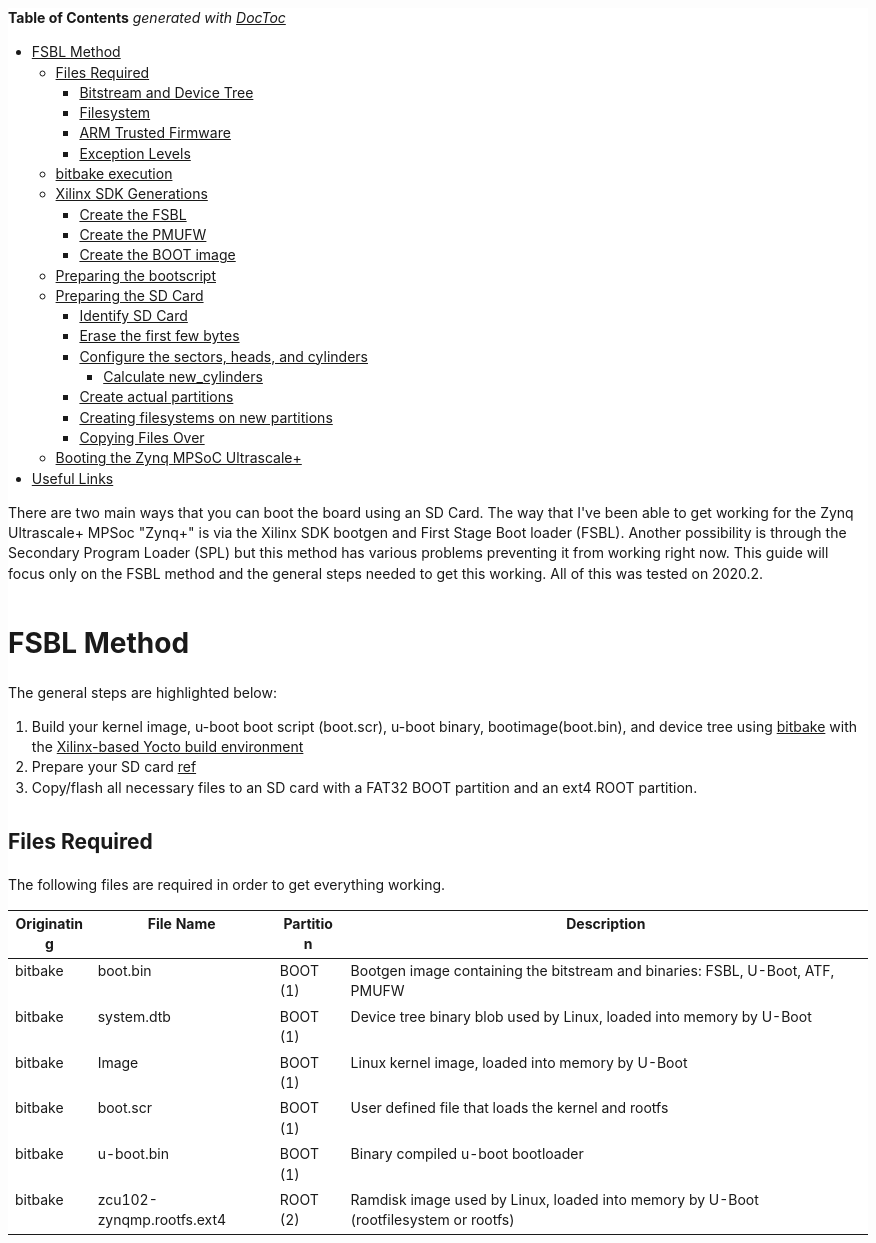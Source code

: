 

**Table of Contents**  *generated with [DocToc](https://github.com/thlorenz/doctoc)*

- [FSBL Method](#fsbl-method)
  - [Files Required](#files-required)
    - [Bitstream and Device Tree](#bitstream-and-device-tree)
    - [Filesystem](#filesystem)
    - [ARM Trusted Firmware](#arm-trusted-firmware)
    - [Exception Levels](#exception-levels)
  - [bitbake execution](#bitbake-execution)
  - [Xilinx SDK Generations](#xilinx-sdk-generations)
    - [Create the FSBL](#create-the-fsbl)
    - [Create the PMUFW](#create-the-pmufw)
    - [Create the BOOT image](#create-the-boot-image)
  - [Preparing the bootscript](#preparing-the-bootscript)
  - [Preparing the SD Card](#preparing-the-sd-card)
    - [Identify SD Card](#identify-sd-card)
    - [Erase the first few bytes](#erase-the-first-few-bytes)
    - [Configure the sectors, heads, and cylinders](#configure-the-sectors-heads-and-cylinders)
      - [Calculate new_cylinders](#calculate-new_cylinders)
    - [Create actual partitions](#create-actual-partitions)
    - [Creating filesystems on new partitions](#creating-filesystems-on-new-partitions)
    - [Copying Files Over](#copying-files-over)
  - [Booting the Zynq MPSoC Ultrascale+](#booting-the-zynq-mpsoc-ultrascale)
- [Useful Links](#useful-links)



There are two main ways that you can boot the board using an SD Card. The way that I've been able to get working for the Zynq Ultrascale+ MPSoc "Zynq+" is via the Xilinx SDK bootgen and First Stage Boot loader (FSBL). Another possibility is through the Secondary Program Loader (SPL) but this method has various problems preventing it from working right now. This guide will focus only on the FSBL method and the general steps needed to get this working. All of this was tested on 2020.2.

# FSBL Method

The general steps are highlighted below:

1. Build your kernel image, u-boot boot script (boot.scr), u-boot binary, bootimage(boot.bin), and device tree using [bitbake](https://en.wikipedia.org/wiki/BitBake) with the [Xilinx-based Yocto build environment](https://xilinx-wiki.atlassian.net/wiki/spaces/A/pages/18841862/Install+and+Build+with+Xilinx+Yocto)
2. Prepare your SD card [ref](https://xilinx-wiki.atlassian.net/wiki/spaces/A/pages/18842385/How+to+format+SD+card+for+SD+boot)
3. Copy/flash all necessary files to an SD card with a FAT32 BOOT partition and an ext4 ROOT partition.

## Files Required

The following files are required in order to get everything working.

| Originating | File Name                 | Partition | Description                                                           |
|-------------|---------------------------|-----------|------------------------------------------------------------------------
  bitbake     | boot.bin                  | BOOT (1)  | Bootgen image containing the bitstream and binaries: FSBL, U-Boot, ATF, PMUFW
  bitbake     | system.dtb                | BOOT (1)  | Device tree binary blob used by Linux, loaded into memory by U-Boot
  bitbake     | Image                     | BOOT (1)  | Linux kernel image, loaded into memory by U-Boot
  bitbake     | boot.scr                  | BOOT (1)  | User defined file that loads the kernel and rootfs
  bitbake     | u-boot.bin                | BOOT (1)  | Binary compiled u-boot bootloader
  bitbake     | zcu102-zynqmp.rootfs.ext4 | ROOT (2)  | Ramdisk image used by Linux, loaded into memory by U-Boot (rootfilesystem or rootfs)
